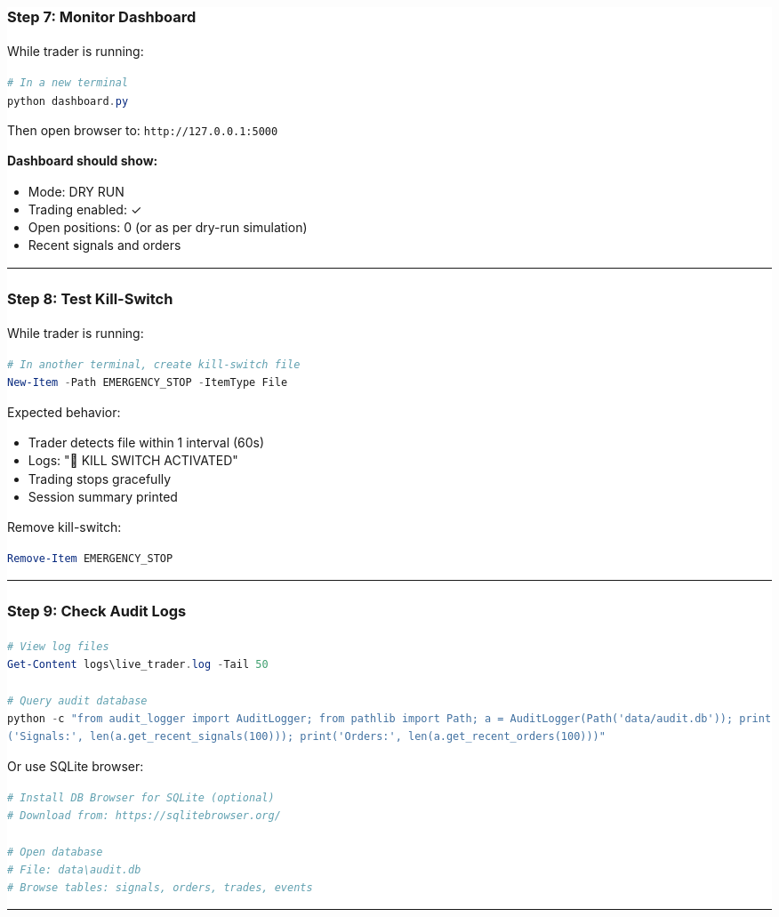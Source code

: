 
### Step 7: Monitor Dashboard

While trader is running:

```powershell
# In a new terminal
python dashboard.py
```

Then open browser to: `http://127.0.0.1:5000`

**Dashboard should show:**
- Mode: DRY RUN
- Trading enabled: ✓
- Open positions: 0 (or as per dry-run simulation)
- Recent signals and orders

---

### Step 8: Test Kill-Switch

While trader is running:

```powershell
# In another terminal, create kill-switch file
New-Item -Path EMERGENCY_STOP -ItemType File
```

Expected behavior:
- Trader detects file within 1 interval (60s)
- Logs: "🚨 KILL SWITCH ACTIVATED"
- Trading stops gracefully
- Session summary printed

Remove kill-switch:
```powershell
Remove-Item EMERGENCY_STOP
```

---

### Step 9: Check Audit Logs

```powershell
# View log files
Get-Content logs\live_trader.log -Tail 50

# Query audit database
python -c "from audit_logger import AuditLogger; from pathlib import Path; a = AuditLogger(Path('data/audit.db')); print('Signals:', len(a.get_recent_signals(100))); print('Orders:', len(a.get_recent_orders(100)))"
```

Or use SQLite browser:
```powershell
# Install DB Browser for SQLite (optional)
# Download from: https://sqlitebrowser.org/

# Open database
# File: data\audit.db
# Browse tables: signals, orders, trades, events
```

---